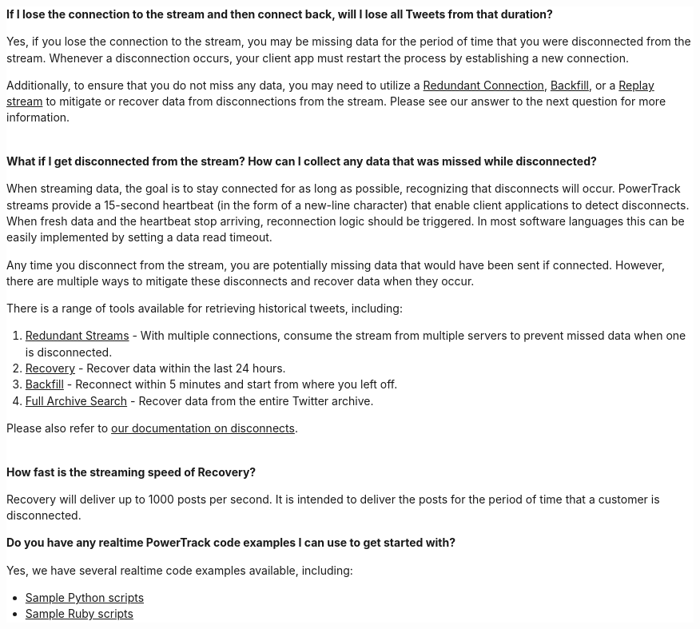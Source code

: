 
**If I lose the connection to the stream and then connect back, will I lose all Tweets from that duration?**

Yes, if you lose the connection to the stream, you may be missing data for the period of time that you were disconnected from the stream. Whenever a disconnection occurs, your client app must restart the process by establishing a new connection.

Additionally, to ensure that you do not miss any data, you may need to utilize a [Redundant Connection](https://developer.twitter.com/en/docs/twitter-api/enterprise/powertrack-api/guides/powertrack_recovery_and_redundancy_features#redundant_connections), [Backfill](https://developer.twitter.com/en/docs/twitter-api/enterprise/powertrack-api/guides/powertrack_recovery_and_redundancy_features#backfill), or a [Replay stream](https://developer.twitter.com/en/docs/twitter-api/enterprise/powertrack-api/api-reference/replay-stream) to mitigate or recover data from disconnections from the stream. Please see our answer to the next question for more information.  
 

**What if I get disconnected from the stream? How can I collect any data that was missed while disconnected?**

When streaming data, the goal is to stay connected for as long as possible, recognizing that disconnects will occur. PowerTrack streams provide a 15-second heartbeat (in the form of a new-line character) that enable client applications to detect disconnects. When fresh data and the heartbeat stop arriving, reconnection logic should be triggered. In most software languages this can be easily implemented by setting a data read timeout.

Any time you disconnect from the stream, you are potentially missing data that would have been sent if connected. However, there are multiple ways to mitigate these disconnects and recover data when they occur.

There is a range of tools available for retrieving historical tweets, including:

1. [Redundant Streams](https://developer.twitter.com/en/docs/twitter-api/enterprise/powertrack-api/guides/powertrack_recovery_and_redundancy_features#redundant_connections) - With multiple connections, consume the stream from multiple servers to prevent missed data when one is disconnected.
2. [Recovery](https://developer.twitter.com/en/docs/twitter-api/enterprise/powertrack-api/api-reference/replay-stream) - Recover data within the last 24 hours.
3. [Backfill](https://developer.twitter.com/en/docs/twitter-api/enterprise/powertrack-api/guides/powertrack_recovery_and_redundancy_features#backfill) - Reconnect within 5 minutes and start from where you left off.
4. [Full Archive Search](https://developer.twitter.com/en/docs/twitter-api/enterprise/search-api/quick-start/enterprise-full-archive) - Recover data from the entire Twitter archive.

  
Please also refer to [our documentation on disconnects](https://developer.twitter.com/en/docs/twitter-api/enterprise/powertrack-api/guides/disconnections-explained).  
 

**How fast is the streaming speed of Recovery?**

Recovery will deliver up to 1000 posts per second. It is intended to deliver the posts for the period of time that a customer is disconnected.

**Do you have any realtime PowerTrack code examples I can use to get started with?**

Yes, we have several realtime code examples available, including:

* [Sample Python scripts](https://github.com/twitterdev/python-enterprise-scripts/blob/master/python_stream_sample.py)
* [Sample Ruby scripts](https://github.com/twitterdev/ruby-enterprise-scripts/tree/master/PowerTrack)
